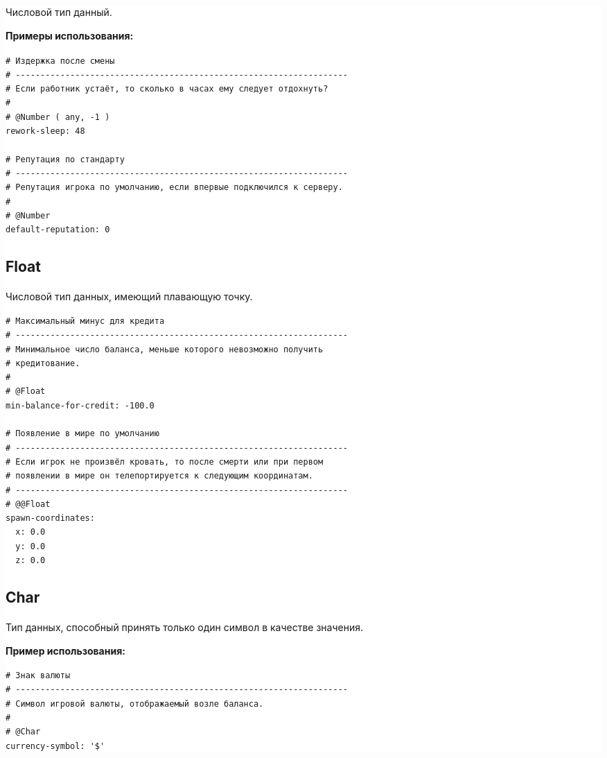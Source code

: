 Числовой тип данный.

**Примеры использования:**

```YML
# Издержка после смены
# -------------------------------------------------------------------
# Если работник устаёт, то сколько в часах ему следует отдохнуть?
#
# @Number ( any, -1 )
rework-sleep: 48

# Репутация по стандарту
# -------------------------------------------------------------------
# Репутация игрока по умолчанию, если впервые подключился к серверу.
#
# @Number
default-reputation: 0
```

## Float

Числовой тип данных, имеющий плавающую точку.

```YML
# Максимальный минус для кредита
# -------------------------------------------------------------------
# Минимальное число баланса, меньше которого невозможно получить
# кредитование.
#
# @Float
min-balance-for-credit: -100.0

# Появление в мире по умолчанию
# -------------------------------------------------------------------
# Если игрок не произвёл кровать, то после смерти или при первом
# появлении в мире он телепортируется к следующим координатам.
# -------------------------------------------------------------------
# @@Float
spawn-coordinates:
  x: 0.0
  y: 0.0
  z: 0.0
```

## Char

Тип данных, способный принять только один символ в качестве значения.

**Пример использования:**

```YML
# Знак валюты
# -------------------------------------------------------------------
# Символ игровой валюты, отображаемый возле баланса.
#
# @Char
currency-symbol: '$'
```
